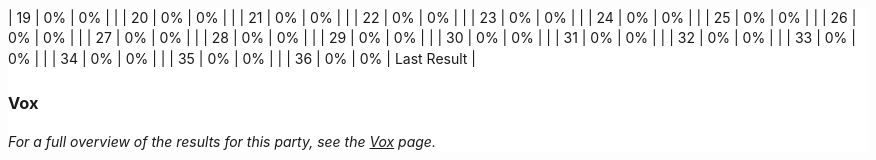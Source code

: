 | 19 | 0% | 0% |  |
| 20 | 0% | 0% |  |
| 21 | 0% | 0% |  |
| 22 | 0% | 0% |  |
| 23 | 0% | 0% |  |
| 24 | 0% | 0% |  |
| 25 | 0% | 0% |  |
| 26 | 0% | 0% |  |
| 27 | 0% | 0% |  |
| 28 | 0% | 0% |  |
| 29 | 0% | 0% |  |
| 30 | 0% | 0% |  |
| 31 | 0% | 0% |  |
| 32 | 0% | 0% |  |
| 33 | 0% | 0% |  |
| 34 | 0% | 0% |  |
| 35 | 0% | 0% |  |
| 36 | 0% | 0% | Last Result |

### Vox

*For a full overview of the results for this party, see the [Vox](party-vox.html) page.*
